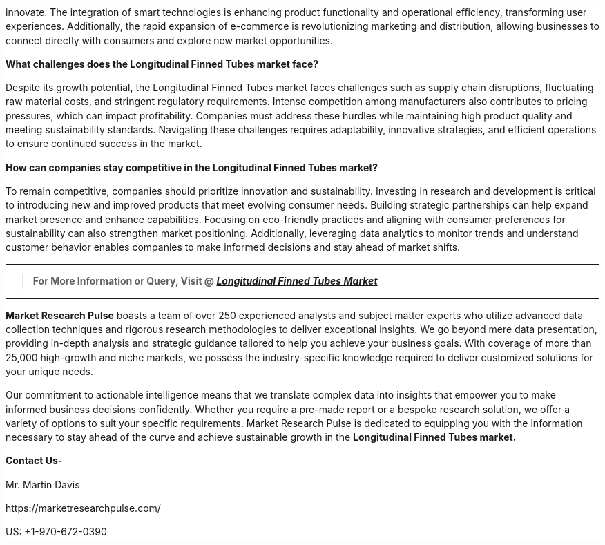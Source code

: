 innovate. The integration of smart technologies is enhancing product functionality and operational efficiency, transforming user experiences. Additionally, the rapid expansion of e-commerce is revolutionizing marketing and distribution, allowing businesses to connect directly with consumers and explore new market opportunities.</p><p><strong>What challenges does the Longitudinal Finned Tubes market face?</strong></p><p>Despite its growth potential, the Longitudinal Finned Tubes market faces challenges such as supply chain disruptions, fluctuating raw material costs, and stringent regulatory requirements. Intense competition among manufacturers also contributes to pricing pressures, which can impact profitability. Companies must address these hurdles while maintaining high product quality and meeting sustainability standards. Navigating these challenges requires adaptability, innovative strategies, and efficient operations to ensure continued success in the market.</p><p><strong>How can companies stay competitive in the Longitudinal Finned Tubes market?</strong></p><p>To remain competitive, companies should prioritize innovation and sustainability. Investing in research and development is critical to introducing new and improved products that meet evolving consumer needs. Building strategic partnerships can help expand market presence and enhance capabilities. Focusing on eco-friendly practices and aligning with consumer preferences for sustainability can also strengthen market positioning. Additionally, leveraging data analytics to monitor trends and understand customer behavior enables companies to make informed decisions and stay ahead of market shifts.</p><hr /><blockquote><p><strong>For More Information or Query, Visit @&nbsp;<em><a href="https://marketresearchpulse.com/report/67677/longitudinal-finned-tubes-market?utm_source=Linkedin&utm_medium=029">Longitudinal Finned Tubes Market</a></em></strong></p></blockquote><hr /><p><strong>Market Research Pulse</strong> boasts a team of over 250 experienced analysts and subject matter experts who utilize advanced data collection techniques and rigorous research methodologies to deliver exceptional insights. We go beyond mere data presentation, providing in-depth analysis and strategic guidance tailored to help you achieve your business goals. With coverage of more than 25,000 high-growth and niche markets, we possess the industry-specific knowledge required to deliver customized solutions for your unique needs.</p><p>Our commitment to actionable intelligence means that we translate complex data into insights that empower you to make informed business decisions confidently. Whether you require a pre-made report or a bespoke research solution, we offer a variety of options to suit your specific requirements. Market Research Pulse is dedicated to equipping you with the information necessary to stay ahead of the curve and achieve sustainable growth in the <strong>Longitudinal Finned Tubes market.</strong></p><p><strong>Contact Us-</strong></p><p>Mr. Martin Davis</p><p>https://marketresearchpulse.com/</p><p>US: +1-970-672-0390</p>
